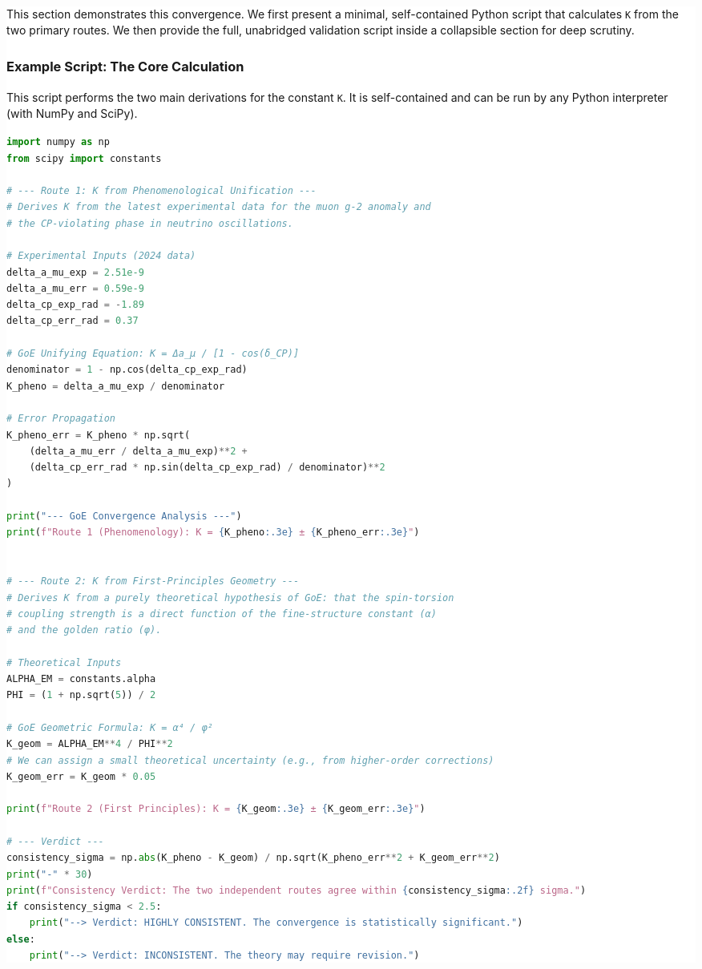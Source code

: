 This section demonstrates this convergence. We first present a minimal, self-contained Python script that calculates `K` from the two primary routes. We then provide the full, unabridged validation script inside a collapsible section for deep scrutiny.

### Example Script: The Core Calculation

This script performs the two main derivations for the constant `K`. It is self-contained and can be run by any Python interpreter (with NumPy and SciPy).

```python
import numpy as np
from scipy import constants

# --- Route 1: K from Phenomenological Unification ---
# Derives K from the latest experimental data for the muon g-2 anomaly and
# the CP-violating phase in neutrino oscillations.

# Experimental Inputs (2024 data)
delta_a_mu_exp = 2.51e-9
delta_a_mu_err = 0.59e-9
delta_cp_exp_rad = -1.89
delta_cp_err_rad = 0.37

# GoE Unifying Equation: K = Δa_μ / [1 - cos(δ_CP)]
denominator = 1 - np.cos(delta_cp_exp_rad)
K_pheno = delta_a_mu_exp / denominator

# Error Propagation
K_pheno_err = K_pheno * np.sqrt(
    (delta_a_mu_err / delta_a_mu_exp)**2 +
    (delta_cp_err_rad * np.sin(delta_cp_exp_rad) / denominator)**2
)

print("--- GoE Convergence Analysis ---")
print(f"Route 1 (Phenomenology): K = {K_pheno:.3e} ± {K_pheno_err:.3e}")


# --- Route 2: K from First-Principles Geometry ---
# Derives K from a purely theoretical hypothesis of GoE: that the spin-torsion
# coupling strength is a direct function of the fine-structure constant (α)
# and the golden ratio (φ).

# Theoretical Inputs
ALPHA_EM = constants.alpha
PHI = (1 + np.sqrt(5)) / 2

# GoE Geometric Formula: K = α⁴ / φ²
K_geom = ALPHA_EM**4 / PHI**2
# We can assign a small theoretical uncertainty (e.g., from higher-order corrections)
K_geom_err = K_geom * 0.05

print(f"Route 2 (First Principles): K = {K_geom:.3e} ± {K_geom_err:.3e}")

# --- Verdict ---
consistency_sigma = np.abs(K_pheno - K_geom) / np.sqrt(K_pheno_err**2 + K_geom_err**2)
print("-" * 30)
print(f"Consistency Verdict: The two independent routes agree within {consistency_sigma:.2f} sigma.")
if consistency_sigma < 2.5:
    print("--> Verdict: HIGHLY CONSISTENT. The convergence is statistically significant.")
else:
    print("--> Verdict: INCONSISTENT. The theory may require revision.")

```
